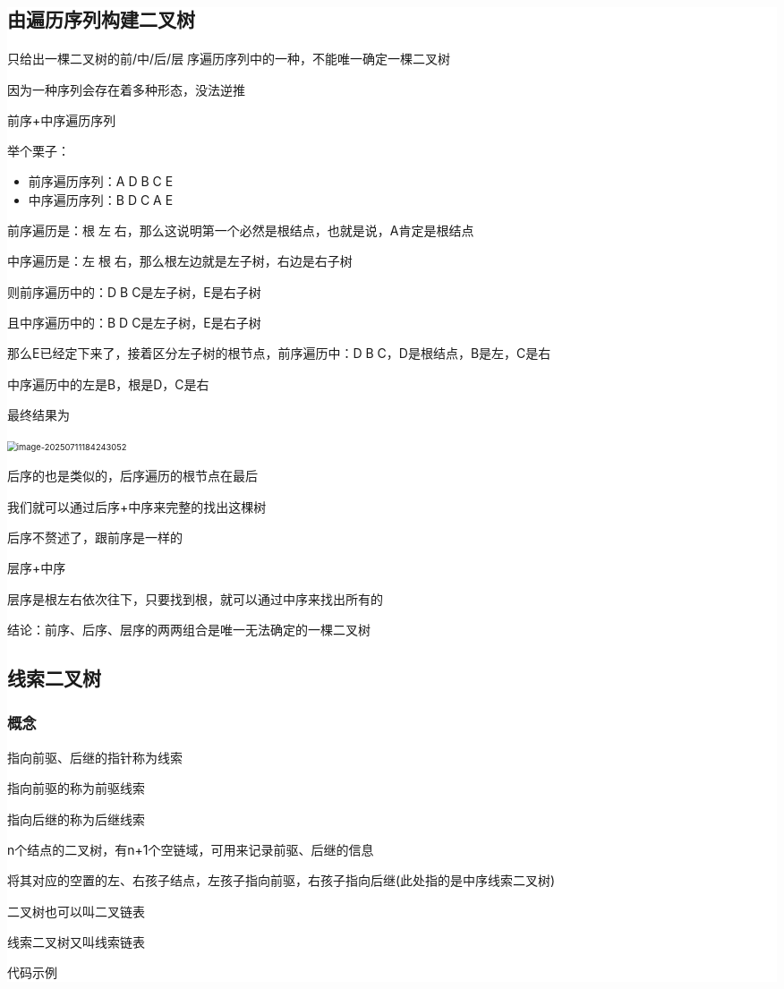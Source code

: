 ## 由遍历序列构建二叉树

只给出一棵二叉树的前/中/后/层 序遍历序列中的一种，不能唯一确定一棵二叉树

因为一种序列会存在着多种形态，没法逆推

前序+中序遍历序列

举个栗子：

- 前序遍历序列：A D B C E
- 中序遍历序列：B D C A E

前序遍历是：根 左 右，那么这说明第一个必然是根结点，也就是说，A肯定是根结点

中序遍历是：左 根 右，那么根左边就是左子树，右边是右子树

则前序遍历中的：D B C是左子树，E是右子树

且中序遍历中的：B D C是左子树，E是右子树

那么E已经定下来了，接着区分左子树的根节点，前序遍历中：D B C，D是根结点，B是左，C是右

中序遍历中的左是B，根是D，C是右

最终结果为

<img src="https://b.1wind.cn/2025/07/2b32a675b7dd7c1762b007c968581e7f.png" alt="image-20250711184243052" style="zoom: 67%;" />

后序的也是类似的，后序遍历的根节点在最后

我们就可以通过后序+中序来完整的找出这棵树

后序不赘述了，跟前序是一样的

层序+中序

层序是根左右依次往下，只要找到根，就可以通过中序来找出所有的

结论：前序、后序、层序的两两组合是唯一无法确定的一棵二叉树

## 线索二叉树

### 概念

指向前驱、后继的指针称为线索

指向前驱的称为前驱线索

指向后继的称为后继线索

n个结点的二叉树，有n+1个空链域，可用来记录前驱、后继的信息

将其对应的空置的左、右孩子结点，左孩子指向前驱，右孩子指向后继(此处指的是中序线索二叉树)

二叉树也可以叫二叉链表

线索二叉树又叫线索链表

代码示例
